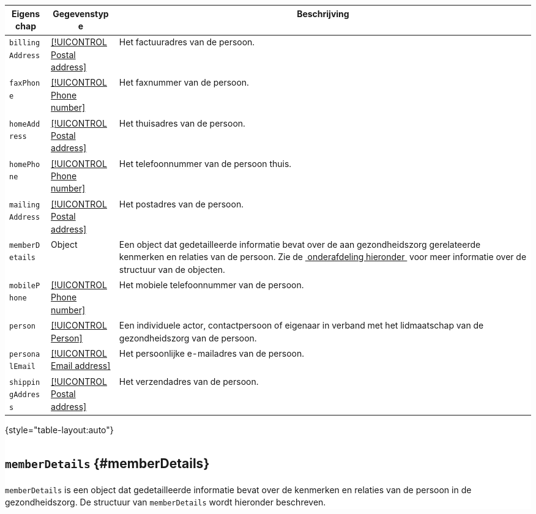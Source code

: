 | Eigenschap | Gegevenstype | Beschrijving |
| --- | --- | --- |
| `billingAddress` | [[!UICONTROL Postal address]](../../data-types/postal-address.md) | Het factuuradres van de persoon. |
| `faxPhone` | [[!UICONTROL Phone number]](../../data-types/phone-number.md) | Het faxnummer van de persoon. |
| `homeAddress` | [[!UICONTROL Postal address]](../../data-types/postal-address.md) | Het thuisadres van de persoon. |
| `homePhone` | [[!UICONTROL Phone number]](../../data-types/phone-number.md) | Het telefoonnummer van de persoon thuis. |
| `mailingAddress` | [[!UICONTROL Postal address]](../../data-types/postal-address.md) | Het postadres van de persoon. |
| `memberDetails` | Object | Een object dat gedetailleerde informatie bevat over de aan gezondheidszorg gerelateerde kenmerken en relaties van de persoon. Zie de [&#x200B; onderafdeling hieronder &#x200B;](#memberDetails) voor meer informatie over de structuur van de objecten. |
| `mobilePhone` | [[!UICONTROL Phone number]](../../data-types/phone-number.md) | Het mobiele telefoonnummer van de persoon. |
| `person` | [[!UICONTROL Person]](../../data-types/person.md) | Een individuele actor, contactpersoon of eigenaar in verband met het lidmaatschap van de gezondheidszorg van de persoon. |
| `personalEmail` | [[!UICONTROL Email address]](../../data-types/email-address.md) | Het persoonlijke e-mailadres van de persoon. |
| `shippingAddress` | [[!UICONTROL Postal address]](../../data-types/postal-address.md) | Het verzendadres van de persoon. |

{style="table-layout:auto"}

## `memberDetails` {#memberDetails}

`memberDetails` is een object dat gedetailleerde informatie bevat over de kenmerken en relaties van de persoon in de gezondheidszorg. De structuur van `memberDetails` wordt hieronder beschreven.
